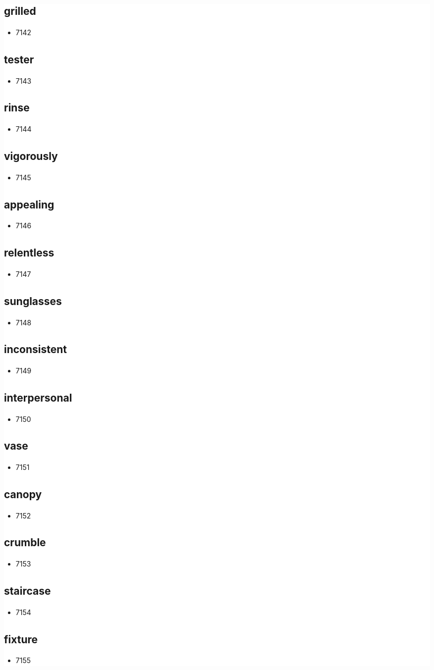 ## grilled
* 7142

## tester
* 7143

## rinse
* 7144

## vigorously
* 7145

## appealing
* 7146

## relentless
* 7147

## sunglasses
* 7148

## inconsistent
* 7149

## interpersonal
* 7150

## vase
* 7151

## canopy
* 7152

## crumble
* 7153

## staircase
* 7154

## fixture
* 7155
